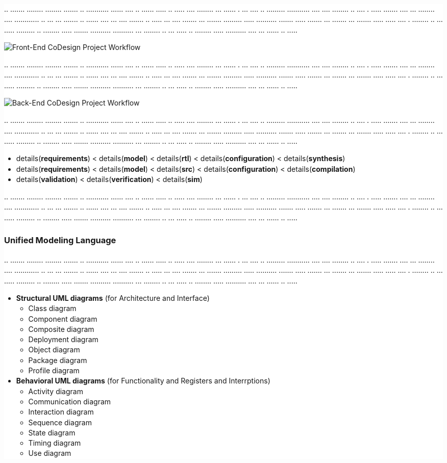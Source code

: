 .. ....... ........ ........ ....... .. ........... ...... .... .. ...... ..... .. ..... .... ........ ... ...... . ... .... .. ......... ........... .... .... ........ .. .... . ..... ....... .... ... ........ .... ............ .. ... ... ....... .. ...... .... ... .... ....... .. ..... ... .... ....... ... ....... ......... ..... .......... ....... ..... ....... ... ....... ... ....... ..... ..... .... . ........ .. ... ..... ......... .. ........ ..... ....... .......... .......... ... ........ .. ... ..... .. ........ ..... .......... .... ... ...... .. .....

![Front-End CoDesign Project Workflow](assets/chapter9/front-codesign-project.svg)

.. ....... ........ ........ ....... .. ........... ...... .... .. ...... ..... .. ..... .... ........ ... ...... . ... .... .. ......... ........... .... .... ........ .. .... . ..... ....... .... ... ........ .... ............ .. ... ... ....... .. ...... .... ... .... ....... .. ..... ... .... ....... ... ....... ......... ..... .......... ....... ..... ....... ... ....... ... ....... ..... ..... .... . ........ .. ... ..... ......... .. ........ ..... ....... .......... .......... ... ........ .. ... ..... .. ........ ..... .......... .... ... ...... .. .....

![Back-End CoDesign Project Workflow](assets/chapter9/back-codesign-project.svg)

.. ....... ........ ........ ....... .. ........... ...... .... .. ...... ..... .. ..... .... ........ ... ...... . ... .... .. ......... ........... .... .... ........ .. .... . ..... ....... .... ... ........ .... ............ .. ... ... ....... .. ...... .... ... .... ....... .. ..... ... .... ....... ... ....... ......... ..... .......... ....... ..... ....... ... ....... ... ....... ..... ..... .... . ........ .. ... ..... ......... .. ........ ..... ....... .......... .......... ... ........ .. ... ..... .. ........ ..... .......... .... ... ...... .. .....

   * details(**requirements**) < details(**model**) < details(**rtl**) < details(**configuration**) < details(**synthesis**)
   * details(**requirements**) < details(**model**) < details(**src**) < details(**configuration**) < details(**compilation**)
   * details(**validation**) < details(**verification**) < details(**sim**)

.. ....... ........ ........ ....... .. ........... ...... .... .. ...... ..... .. ..... .... ........ ... ...... . ... .... .. ......... ........... .... .... ........ .. .... . ..... ....... .... ... ........ .... ............ .. ... ... ....... .. ...... .... ... .... ....... .. ..... ... .... ....... ... ....... ......... ..... .......... ....... ..... ....... ... ....... ... ....... ..... ..... .... . ........ .. ... ..... ......... .. ........ ..... ....... .......... .......... ... ........ .. ... ..... .. ........ ..... .......... .... ... ...... .. .....

### Unified Modeling Language

.. ....... ........ ........ ....... .. ........... ...... .... .. ...... ..... .. ..... .... ........ ... ...... . ... .... .. ......... ........... .... .... ........ .. .... . ..... ....... .... ... ........ .... ............ .. ... ... ....... .. ...... .... ... .... ....... .. ..... ... .... ....... ... ....... ......... ..... .......... ....... ..... ....... ... ....... ... ....... ..... ..... .... . ........ .. ... ..... ......... .. ........ ..... ....... .......... .......... ... ........ .. ... ..... .. ........ ..... .......... .... ... ...... .. .....

   * **Structural UML diagrams** (for Architecture and Interface)
      - Class diagram
      - Component diagram
      - Composite diagram
      - Deployment diagram
      - Object diagram
      - Package diagram
      - Profile diagram
   * **Behavioral UML diagrams** (for Functionality and Registers and Interrptions)
      - Activity diagram
      - Communication diagram
      - Interaction diagram
      - Sequence diagram
      - State diagram
      - Timing diagram
      - Use diagram
